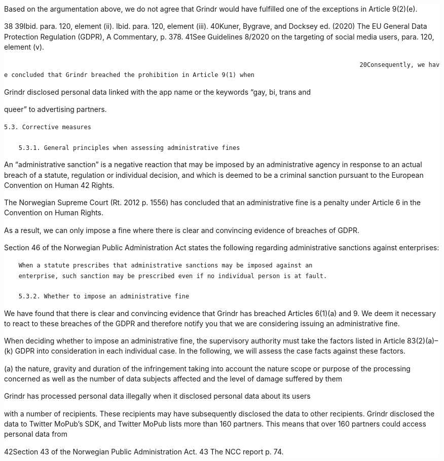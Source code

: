 Based on the argumentation above, we do not agree that Grindr would have fulfilled one of
the exceptions in Article 9(2)(e).

38
39Ibid. para. 120, element (ii).
  Ibid. para. 120, element (iii).
40Kuner, Bygrave, and Docksey ed. (2020) The EU General Data Protection Regulation (GDPR), A Commentary,
p. 378.
41See Guidelines 8/2020 on the targeting of social media users, para. 120, element (v).

                                                                                                      20Consequently, we have concluded that Grindr breached the prohibition in Article 9(1) when
Grindr disclosed personal data linked with the app name or the keywords “gay, bi, trans and

queer” to advertising partners.

    5.3. Corrective measures

        5.3.1. General principles when assessing administrative fines

An “administrative sanction” is a negative reaction that may be imposed by an administrative
agency in response to an actual breach of a statute, regulation or individual decision, and
which is deemed to be a criminal sanction pursuant to the European Convention on Human
        42
Rights.

The Norwegian Supreme Court (Rt. 2012 p. 1556) has concluded that an administrative fine is
a penalty under Article 6 in the Convention on Human Rights.

As a result, we can only impose a fine where there is clear and convincing evidence of
breaches of GDPR.

Section 46 of the Norwegian Public Administration Act states the following regarding
administrative sanctions against enterprises:

        When a statute prescribes that administrative sanctions may be imposed against an
        enterprise, such sanction may be prescribed even if no individual person is at fault.

        5.3.2. Whether to impose an administrative fine

We have found that there is clear and convincing evidence that Grindr has breached Articles
6(1)(a) and 9. We deem it necessary to react to these breaches of the GDPR and therefore
notify you that we are considering issuing an administrative fine.

When deciding whether to impose an administrative fine, the supervisory authority must take
the factors listed in Article 83(2)(a)–(k) GDPR into consideration in each individual case. In
the following, we will assess the case facts against these factors.

(a) the nature, gravity and duration of the infringement taking into account the nature scope
or purpose of the processing concerned as well as the number of data subjects affected and
the level of damage suffered by them

Grindr has processed personal data illegally when it disclosed personal data about its users

with a number of recipients. These recipients may have subsequently disclosed the data to
other recipients. Grindr disclosed the data to Twitter MoPub’s SDK, and Twitter MoPub lists
more than 160 partners. This means that over 160 partners could access personal data from

42Section 43 of the Norwegian Public Administration Act.
43
  The NCC report p. 74.
